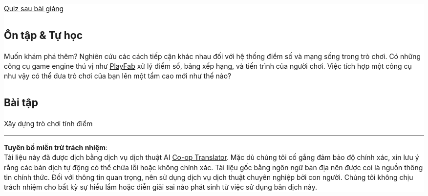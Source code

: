 [Quiz sau bài giảng](https://ff-quizzes.netlify.app/web/quiz/38)

## Ôn tập & Tự học

Muốn khám phá thêm? Nghiên cứu các cách tiếp cận khác nhau đối với hệ thống điểm số và mạng sống trong trò chơi. Có những công cụ game engine thú vị như [PlayFab](https://playfab.com) xử lý điểm số, bảng xếp hạng, và tiến trình của người chơi. Việc tích hợp một công cụ như vậy có thể đưa trò chơi của bạn lên một tầm cao mới như thế nào?

## Bài tập

[Xây dựng trò chơi tính điểm](assignment.md)

---

**Tuyên bố miễn trừ trách nhiệm**:  
Tài liệu này đã được dịch bằng dịch vụ dịch thuật AI [Co-op Translator](https://github.com/Azure/co-op-translator). Mặc dù chúng tôi cố gắng đảm bảo độ chính xác, xin lưu ý rằng các bản dịch tự động có thể chứa lỗi hoặc không chính xác. Tài liệu gốc bằng ngôn ngữ bản địa nên được coi là nguồn thông tin chính thức. Đối với thông tin quan trọng, nên sử dụng dịch vụ dịch thuật chuyên nghiệp bởi con người. Chúng tôi không chịu trách nhiệm cho bất kỳ sự hiểu lầm hoặc diễn giải sai nào phát sinh từ việc sử dụng bản dịch này.
